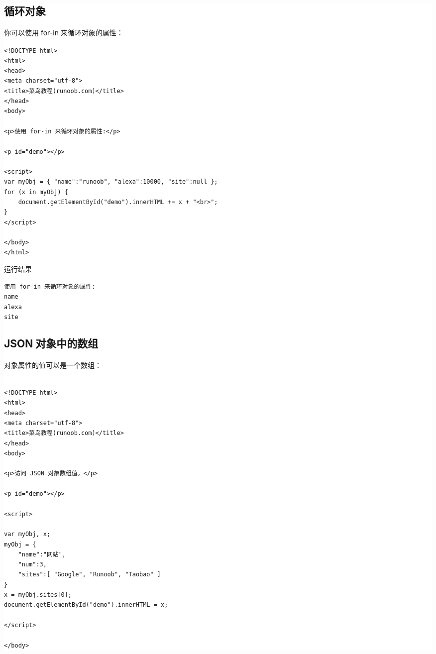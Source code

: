 ## 循环对象
你可以使用 for-in 来循环对象的属性：
```
<!DOCTYPE html>
<html>
<head>
<meta charset="utf-8">
<title>菜鸟教程(runoob.com)</title>
</head>
<body>

<p>使用 for-in 来循环对象的属性:</p>

<p id="demo"></p>

<script>
var myObj = { "name":"runoob", "alexa":10000, "site":null };
for (x in myObj) {
    document.getElementById("demo").innerHTML += x + "<br>";
}
</script>

</body>
</html>
```
运行结果
```
使用 for-in 来循环对象的属性:
name
alexa
site
```

## JSON 对象中的数组
对象属性的值可以是一个数组：
```

<!DOCTYPE html>
<html>
<head>
<meta charset="utf-8">
<title>菜鸟教程(runoob.com)</title>
</head>
<body>

<p>访问 JSON 对象数组值。</p>

<p id="demo"></p>

<script>

var myObj, x;
myObj = {
	"name":"网站",
	"num":3,
	"sites":[ "Google", "Runoob", "Taobao" ]
}
x = myObj.sites[0];
document.getElementById("demo").innerHTML = x;

</script>

</body>
```